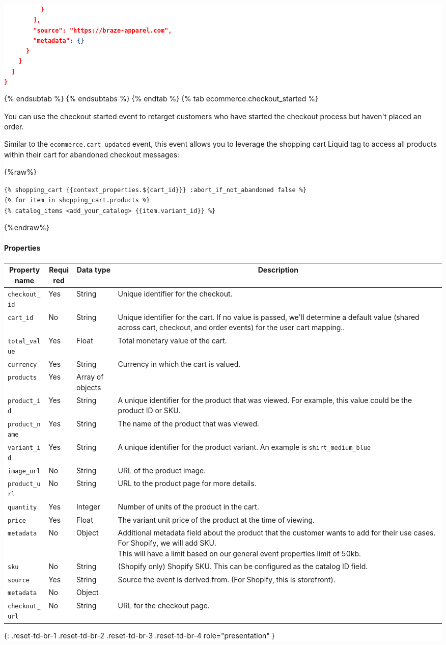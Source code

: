 ```json
          }
        ],
        "source": "https://braze-apparel.com",
        "metadata": {}
      }
    }
  ]
}
```

{% endsubtab %}
{% endsubtabs %}
{% endtab %}
{% tab ecommerce.checkout_started %}

You can use the checkout started event to retarget customers who have started the checkout process but haven't placed an order.

Similar to the `ecommerce.cart_updated` event, this event allows you to leverage the shopping cart Liquid tag to access all products within their cart for abandoned checkout messages:

{%raw%}
```liquid
{% shopping_cart {{context_properties.${cart_id}}} :abort_if_not_abandoned false %}
{% for item in shopping_cart.products %}
{% catalog_items <add_your_catalog> {{item.variant_id}} %}
```
{%endraw%}

#### Properties

| Property name | Required | Data type | Description | 
|---|---|---|---|
| `checkout_id` | Yes | String | Unique identifier for the checkout. |
| `cart_id` | No | String | Unique identifier for the cart. If no value is passed, we'll determine a default value (shared across cart, checkout, and order events) for the user cart mapping.. | 
| `total_value` | Yes | Float | Total monetary value of the cart. |
| `currency` | Yes | String | Currency in which the cart is valued. |
| `products` | Yes | Array of objects |  |
| `product_id` | Yes | String | A unique identifier for the product that was viewed. For example, this value could be the product ID or SKU. |
| `product_name` | Yes | String | The name of the product that was viewed.  |
| `variant_id` | Yes | String | A unique identifier for the product variant. An example is `shirt_medium_blue` |
| `image_url` | No | String | URL of the product image. |
| `product_url` | No | String | URL to the product page for more details. |
| `quantity` | Yes | Integer | Number of units of the product in the cart. |
| `price` | Yes | Float | The variant unit price of the product at the time of viewing. |
| `metadata` | No | Object | Additional metadata field about the product that the customer wants to add for their use cases. For Shopify, we will add SKU. <br> This will have a limit based on our general event properties limit of 50kb. |
| `sku` | No | String | (Shopify only) Shopify SKU. This can be configured as the catalog ID field. |
| `source` | Yes | String | Source the event is derived from. (For Shopify, this is storefront). |
| `metadata` | No | Object |  |
| `checkout_url` | No | String | URL for the checkout page. |
{: .reset-td-br-1 .reset-td-br-2 .reset-td-br-3 .reset-td-br-4 role="presentation" }
